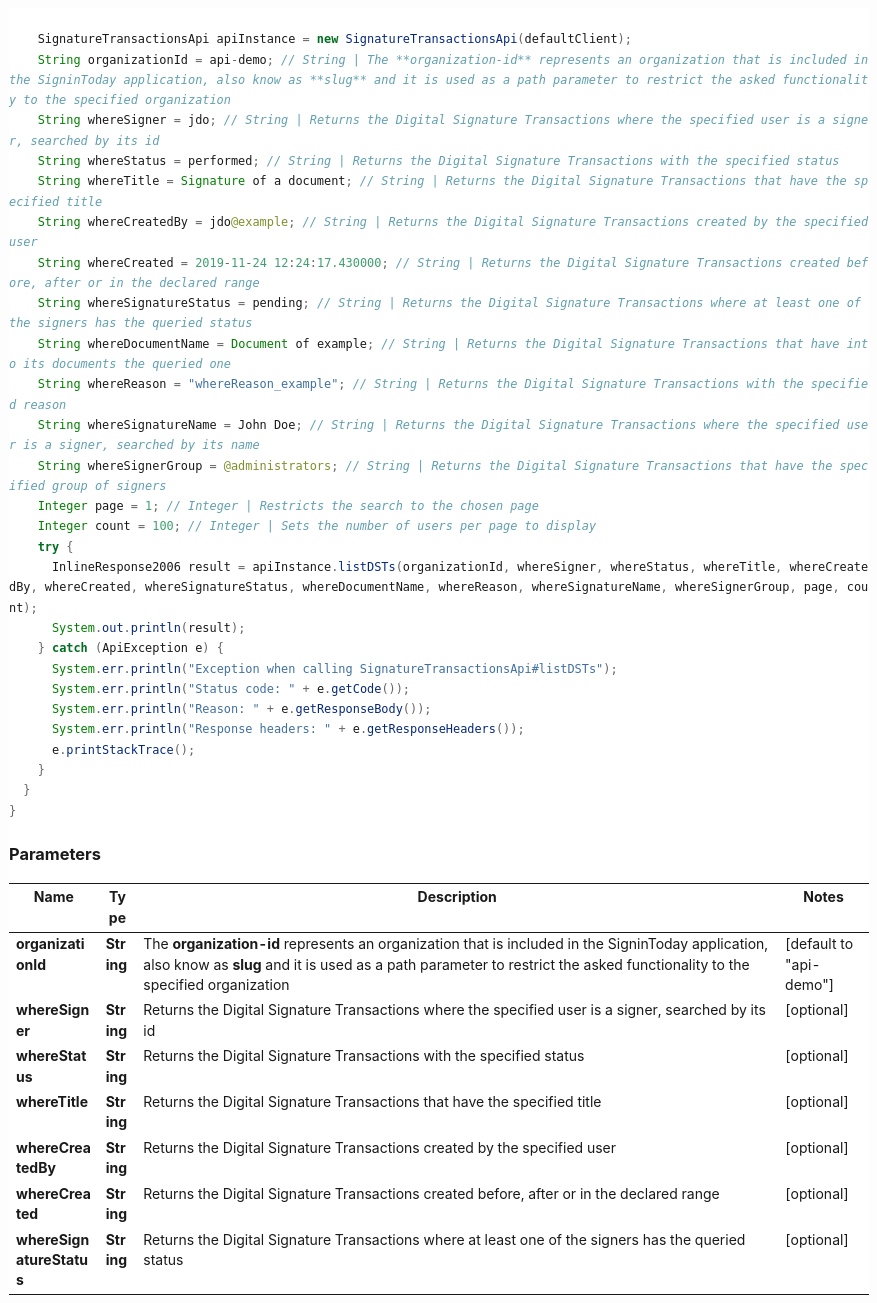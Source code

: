 ```java

    SignatureTransactionsApi apiInstance = new SignatureTransactionsApi(defaultClient);
    String organizationId = api-demo; // String | The **organization-id** represents an organization that is included in the SigninToday application, also know as **slug** and it is used as a path parameter to restrict the asked functionality to the specified organization 
    String whereSigner = jdo; // String | Returns the Digital Signature Transactions where the specified user is a signer, searched by its id
    String whereStatus = performed; // String | Returns the Digital Signature Transactions with the specified status
    String whereTitle = Signature of a document; // String | Returns the Digital Signature Transactions that have the specified title
    String whereCreatedBy = jdo@example; // String | Returns the Digital Signature Transactions created by the specified user
    String whereCreated = 2019-11-24 12:24:17.430000; // String | Returns the Digital Signature Transactions created before, after or in the declared range
    String whereSignatureStatus = pending; // String | Returns the Digital Signature Transactions where at least one of the signers has the queried status
    String whereDocumentName = Document of example; // String | Returns the Digital Signature Transactions that have into its documents the queried one
    String whereReason = "whereReason_example"; // String | Returns the Digital Signature Transactions with the specified reason
    String whereSignatureName = John Doe; // String | Returns the Digital Signature Transactions where the specified user is a signer, searched by its name
    String whereSignerGroup = @administrators; // String | Returns the Digital Signature Transactions that have the specified group of signers
    Integer page = 1; // Integer | Restricts the search to the chosen page
    Integer count = 100; // Integer | Sets the number of users per page to display
    try {
      InlineResponse2006 result = apiInstance.listDSTs(organizationId, whereSigner, whereStatus, whereTitle, whereCreatedBy, whereCreated, whereSignatureStatus, whereDocumentName, whereReason, whereSignatureName, whereSignerGroup, page, count);
      System.out.println(result);
    } catch (ApiException e) {
      System.err.println("Exception when calling SignatureTransactionsApi#listDSTs");
      System.err.println("Status code: " + e.getCode());
      System.err.println("Reason: " + e.getResponseBody());
      System.err.println("Response headers: " + e.getResponseHeaders());
      e.printStackTrace();
    }
  }
}
```

### Parameters

Name | Type | Description  | Notes
------------- | ------------- | ------------- | -------------
 **organizationId** | **String**| The **organization-id** represents an organization that is included in the SigninToday application, also know as **slug** and it is used as a path parameter to restrict the asked functionality to the specified organization  | [default to &quot;api-demo&quot;]
 **whereSigner** | **String**| Returns the Digital Signature Transactions where the specified user is a signer, searched by its id | [optional]
 **whereStatus** | **String**| Returns the Digital Signature Transactions with the specified status | [optional]
 **whereTitle** | **String**| Returns the Digital Signature Transactions that have the specified title | [optional]
 **whereCreatedBy** | **String**| Returns the Digital Signature Transactions created by the specified user | [optional]
 **whereCreated** | **String**| Returns the Digital Signature Transactions created before, after or in the declared range | [optional]
 **whereSignatureStatus** | **String**| Returns the Digital Signature Transactions where at least one of the signers has the queried status | [optional]